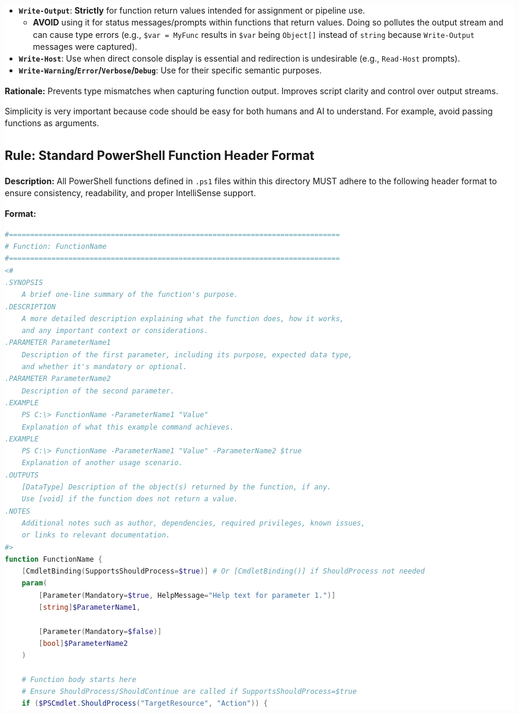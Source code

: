 - **`Write-Output`**: **Strictly** for function return values intended for assignment or pipeline use.
  - **AVOID** using it for status messages/prompts within functions that return values. Doing so pollutes the output stream and can cause type errors (e.g., `$var = MyFunc` results in `$var` being `Object[]` instead of `string` because `Write-Output` messages were captured).
- **`Write-Host`**: Use when direct console display is essential and redirection is undesirable (e.g., `Read-Host` prompts).
- **`Write-Warning`/`Error`/`Verbose`/`Debug`**: Use for their specific semantic purposes.

**Rationale:**
Prevents type mismatches when capturing function output. Improves script clarity and control over output streams.

Simplicity is very important because code should be easy for both humans and AI to understand. For example, avoid passing functions as arguments.

## Rule: Standard PowerShell Function Header Format

**Description:**
All PowerShell functions defined in `.ps1` files within this directory MUST adhere to the following header format to ensure consistency, readability, and proper IntelliSense support.

**Format:**

```powershell
#==============================================================================
# Function: FunctionName
#==============================================================================
<#
.SYNOPSIS
    A brief one-line summary of the function's purpose.
.DESCRIPTION
    A more detailed description explaining what the function does, how it works,
    and any important context or considerations.
.PARAMETER ParameterName1
    Description of the first parameter, including its purpose, expected data type,
    and whether it's mandatory or optional.
.PARAMETER ParameterName2
    Description of the second parameter.
.EXAMPLE
    PS C:\> FunctionName -ParameterName1 "Value"
    Explanation of what this example command achieves.
.EXAMPLE
    PS C:\> FunctionName -ParameterName1 "Value" -ParameterName2 $true
    Explanation of another usage scenario.
.OUTPUTS
    [DataType] Description of the object(s) returned by the function, if any.
    Use [void] if the function does not return a value.
.NOTES
    Additional notes such as author, dependencies, required privileges, known issues,
    or links to relevant documentation.
#>
function FunctionName {
    [CmdletBinding(SupportsShouldProcess=$true)] # Or [CmdletBinding()] if ShouldProcess not needed
    param(
        [Parameter(Mandatory=$true, HelpMessage="Help text for parameter 1.")]
        [string]$ParameterName1,

        [Parameter(Mandatory=$false)]
        [bool]$ParameterName2
    )

    # Function body starts here
    # Ensure ShouldProcess/ShouldContinue are called if SupportsShouldProcess=$true
    if ($PSCmdlet.ShouldProcess("TargetResource", "Action")) {
```